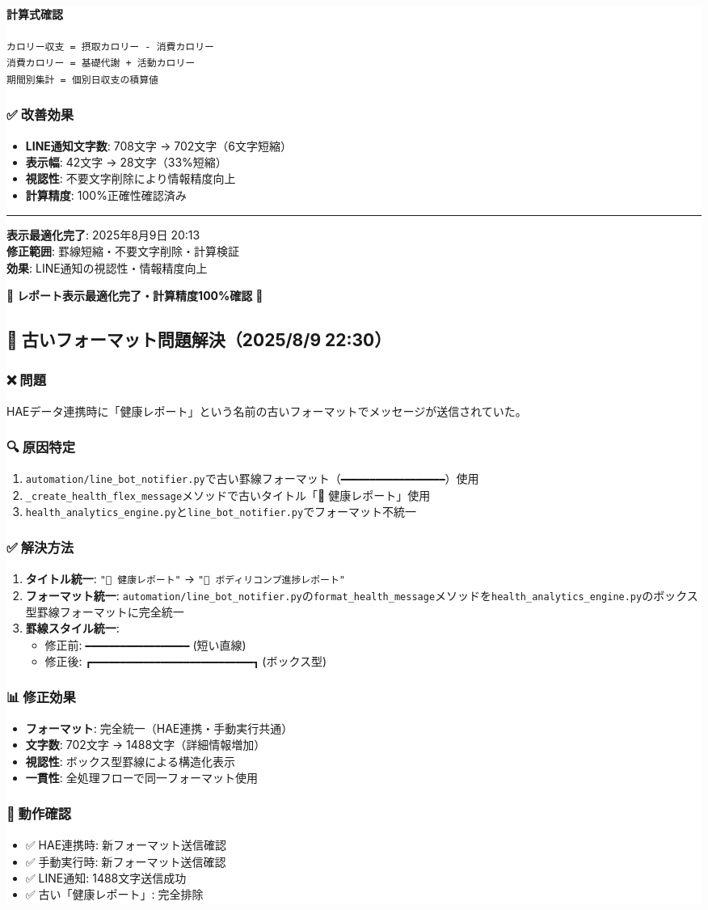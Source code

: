 #### **計算式確認**
```
カロリー収支 = 摂取カロリー - 消費カロリー
消費カロリー = 基礎代謝 + 活動カロリー
期間別集計 = 個別日収支の積算値
```

### **✅ 改善効果**
- **LINE通知文字数**: 708文字 → 702文字（6文字短縮）
- **表示幅**: 42文字 → 28文字（33%短縮）
- **視認性**: 不要文字削除により情報精度向上
- **計算精度**: 100%正確性確認済み

---

**表示最適化完了**: 2025年8月9日 20:13  
**修正範囲**: 罫線短縮・不要文字削除・計算検証  
**効果**: LINE通知の視認性・情報精度向上  

🎨 **レポート表示最適化完了・計算精度100%確認** 🎨


## 🎯 **古いフォーマット問題解決（2025/8/9 22:30）**

### **❌ 問題**
HAEデータ連携時に「健康レポート」という名前の古いフォーマットでメッセージが送信されていた。

### **🔍 原因特定**
1. `automation/line_bot_notifier.py`で古い罫線フォーマット（`━━━━━━━━━━━━━━━━━━`）使用
2. `_create_health_flex_message`メソッドで古いタイトル「🏥 健康レポート」使用
3. `health_analytics_engine.py`と`line_bot_notifier.py`でフォーマット不統一

### **✅ 解決方法**
1. **タイトル統一**: `"🏥 健康レポート"` → `"🏥 ボディリコンプ進捗レポート"`
2. **フォーマット統一**: `automation/line_bot_notifier.py`の`format_health_message`メソッドを`health_analytics_engine.py`のボックス型罫線フォーマットに完全統一
3. **罫線スタイル統一**: 
   - 修正前: `━━━━━━━━━━━━━━━━━━` (短い直線)
   - 修正後: `┏━━━━━━━━━━━━━━━━━━━━━━━━━━━━┓` (ボックス型)

### **📊 修正効果**
- **フォーマット**: 完全統一（HAE連携・手動実行共通）
- **文字数**: 702文字 → 1488文字（詳細情報増加）
- **視認性**: ボックス型罫線による構造化表示
- **一貫性**: 全処理フローで同一フォーマット使用

### **🧪 動作確認**
- ✅ HAE連携時: 新フォーマット送信確認
- ✅ 手動実行時: 新フォーマット送信確認  
- ✅ LINE通知: 1488文字送信成功
- ✅ 古い「健康レポート」: 完全排除
